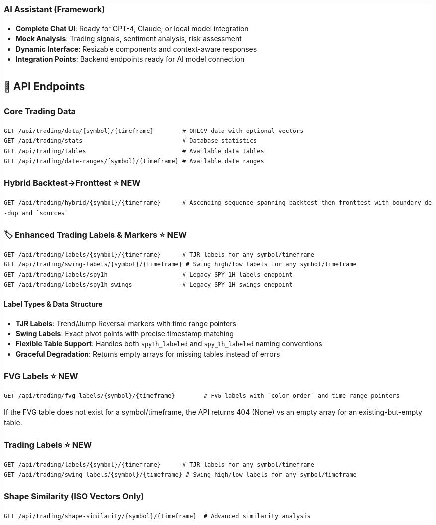 ### **AI Assistant (Framework)**
- **Complete Chat UI**: Ready for GPT-4, Claude, or local model integration
- **Mock Analysis**: Trading signals, sentiment analysis, risk assessment
- **Dynamic Interface**: Resizable components and context-aware responses
- **Integration Points**: Backend endpoints ready for AI model connection

## 🔗 **API Endpoints**

### **Core Trading Data**
```
GET /api/trading/data/{symbol}/{timeframe}        # OHLCV data with optional vectors
GET /api/trading/stats                            # Database statistics  
GET /api/trading/tables                           # Available data tables
GET /api/trading/date-ranges/{symbol}/{timeframe} # Available date ranges
```

### **Hybrid Backtest→Fronttest** ⭐ NEW
```
GET /api/trading/hybrid/{symbol}/{timeframe}      # Ascending sequence spanning backtest then fronttest with boundary de-dup and `sources`
```

### **🏷️ Enhanced Trading Labels & Markers** ⭐ **NEW**
```
GET /api/trading/labels/{symbol}/{timeframe}      # TJR labels for any symbol/timeframe
GET /api/trading/swing-labels/{symbol}/{timeframe} # Swing high/low labels for any symbol/timeframe
GET /api/trading/labels/spy1h                     # Legacy SPY 1H labels endpoint
GET /api/trading/labels/spy1h_swings              # Legacy SPY 1H swings endpoint
```

#### **Label Types & Data Structure**
- **TJR Labels**: Trend/Jump Reversal markers with time range pointers
- **Swing Labels**: Exact pivot points with precise timestamp matching
- **Flexible Table Support**: Handles both `spy1h_labeled` and `spy_1h_labeled` naming conventions
- **Graceful Degradation**: Returns empty arrays for missing tables instead of errors

### **FVG Labels** ⭐ NEW
```
GET /api/trading/fvg-labels/{symbol}/{timeframe}        # FVG labels with `color_order` and time-range pointers
```
If the FVG table does not exist for a symbol/timeframe, the API returns 404 (None) vs an empty array for an existing-but-empty table.

### **Trading Labels** ⭐ **NEW**
```
GET /api/trading/labels/{symbol}/{timeframe}      # TJR labels for any symbol/timeframe
GET /api/trading/swing-labels/{symbol}/{timeframe} # Swing high/low labels for any symbol/timeframe
```

### **Shape Similarity (ISO Vectors Only)**
```
GET /api/trading/shape-similarity/{symbol}/{timeframe}  # Advanced similarity analysis
```
